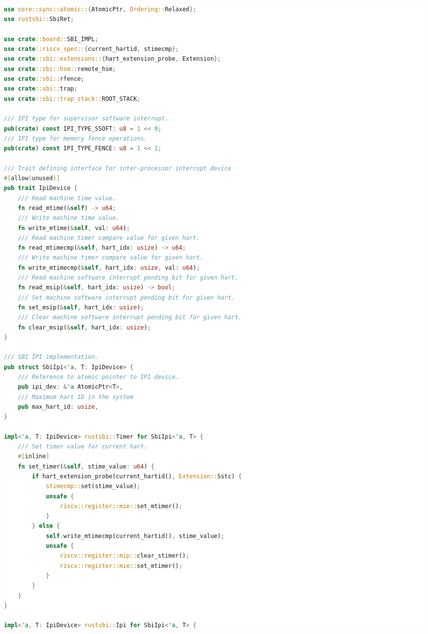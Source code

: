 ~~~rust
use core::sync::atomic::{AtomicPtr, Ordering::Relaxed};
use rustsbi::SbiRet;

use crate::board::SBI_IMPL;
use crate::riscv_spec::{current_hartid, stimecmp};
use crate::sbi::extensions::{hart_extension_probe, Extension};
use crate::sbi::hsm::remote_hsm;
use crate::sbi::rfence;
use crate::sbi::trap;
use crate::sbi::trap_stack::ROOT_STACK;

/// IPI type for supervisor software interrupt.
pub(crate) const IPI_TYPE_SSOFT: u8 = 1 << 0;
/// IPI type for memory fence operations.
pub(crate) const IPI_TYPE_FENCE: u8 = 1 << 1;

/// Trait defining interface for inter-processor interrupt device
#[allow(unused)]
pub trait IpiDevice {
    /// Read machine time value.
    fn read_mtime(&self) -> u64;
    /// Write machine time value.
    fn write_mtime(&self, val: u64);
    /// Read machine timer compare value for given hart.
    fn read_mtimecmp(&self, hart_idx: usize) -> u64;
    /// Write machine timer compare value for given hart.
    fn write_mtimecmp(&self, hart_idx: usize, val: u64);
    /// Read machine software interrupt pending bit for given hart.
    fn read_msip(&self, hart_idx: usize) -> bool;
    /// Set machine software interrupt pending bit for given hart.
    fn set_msip(&self, hart_idx: usize);
    /// Clear machine software interrupt pending bit for given hart.
    fn clear_msip(&self, hart_idx: usize);
}

/// SBI IPI implementation.
pub struct SbiIpi<'a, T: IpiDevice> {
    /// Reference to atomic pointer to IPI device.
    pub ipi_dev: &'a AtomicPtr<T>,
    /// Maximum hart ID in the system
    pub max_hart_id: usize,
}

impl<'a, T: IpiDevice> rustsbi::Timer for SbiIpi<'a, T> {
    /// Set timer value for current hart.
    #[inline]
    fn set_timer(&self, stime_value: u64) {
        if hart_extension_probe(current_hartid(), Extension::Sstc) {
            stimecmp::set(stime_value);
            unsafe {
                riscv::register::mie::set_mtimer();
            }
        } else {
            self.write_mtimecmp(current_hartid(), stime_value);
            unsafe {
                riscv::register::mip::clear_stimer();
                riscv::register::mie::set_mtimer();
            }
        }
    }
}

impl<'a, T: IpiDevice> rustsbi::Ipi for SbiIpi<'a, T> {
~~~